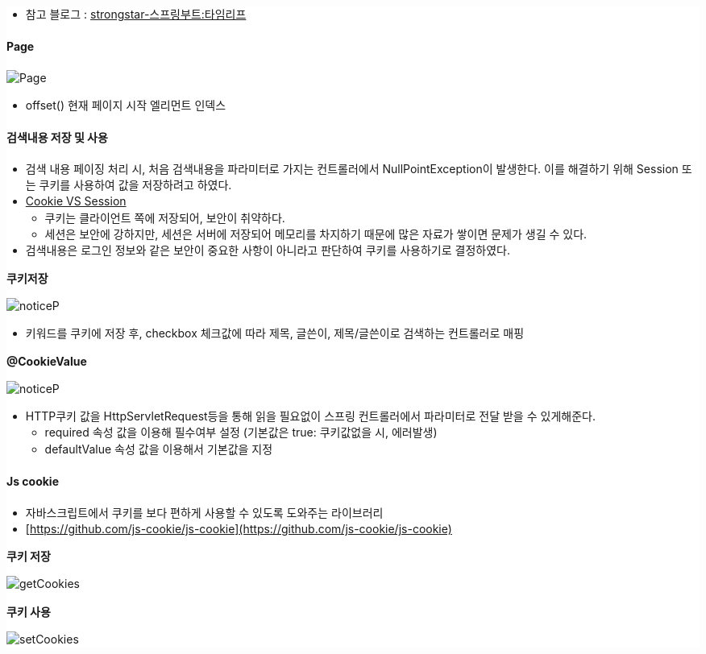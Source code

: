 * 참고 블로그 : [strongstar-스프링부트:타임리프](https://strongstar.tistory.com/17?category=793728)   

#### Page

![Page](../../.gitbook/assets/page.png)

* offset\(\) 현재 페이지 시작 엘리먼트 인덱스

#### 검색내용 저장 및 사용

* 검색 내용 페이징 처리 시, 처음 검색내용을 파라미터로 가지는 컨트롤러에서 NullPointException이 발생한다. 이를 해결하기 위해 Session 또는 쿠키를 사용하여 값을 저장하려고 하였다.
* [Cookie VS Session](https://cyr9210.github.io/2019/01/03/JSP/JSP03/#Cookie)
  * 쿠키는 클라이언트 쪽에 저장되어, 보안이 취약하다.
  * 세션은 보안에 강하지만, 세션은 서버에 저장되어 메모리를 차지하기 때문에 많은 자료가 쌓이면 문제가 생길 수 있다.
* 검색내용은 로그인 정보와 같은 보안이 중요한 사항이 아니라고 판단하여 쿠키를 사용하기로 결정하였다.

**쿠키저장**

![noticeP](../../.gitbook/assets/notice-project14.png)

* 키워드를 쿠키에 저장 후, checkbox 체크값에 따라 제목, 글쓴이, 제목/글쓴이로 검색하는 컨트롤러로 매핑

**@CookieValue**

![noticeP](../../.gitbook/assets/notice-project13.png)

* HTTP쿠키 값을 HttpServletRequest등을 통해 읽을 필요없이 스프링 컨트롤러에서 파라미터로 전달 받을 수 있게해준다. 
  * required 속성 값을 이용해 필수여부 설정 \(기본값은 true: 쿠키값없을 시, 에러발생\)
  * defaultValue 속성 값을 이용해서 기본값을 지정

#### Js cookie

* 자바스크립트에서 쿠키를 보다 편하게 사용할 수 있도록 도와주는 라이브러리
* [https://github.com/js-cookie/js-cookie](https://github.com/js-cookie/js-cookie)

**쿠키 저장**

![getCookies](../../.gitbook/assets/getcookies.png)

**쿠키 사용**

![setCookies](../../.gitbook/assets/setcookies.png)

